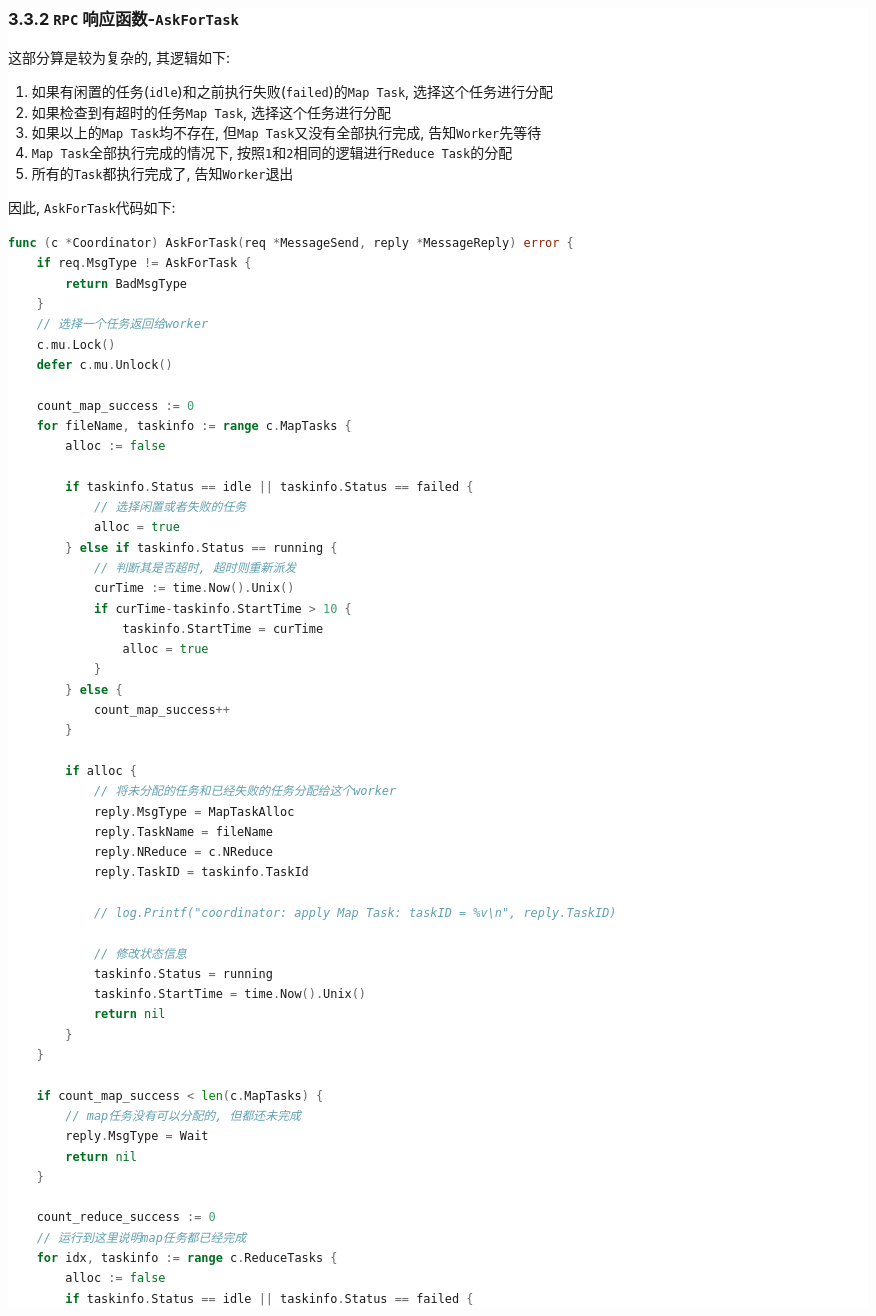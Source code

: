 ### 3.3.2 `RPC` 响应函数-`AskForTask`
这部分算是较为复杂的, 其逻辑如下:
1. 如果有闲置的任务(`idle`)和之前执行失败(`failed`)的`Map Task`, 选择这个任务进行分配
2. 如果检查到有超时的任务`Map Task`, 选择这个任务进行分配
3. 如果以上的`Map Task`均不存在, 但`Map Task`又没有全部执行完成, 告知`Worker`先等待
4. `Map Task`全部执行完成的情况下, 按照`1`和`2`相同的逻辑进行`Reduce Task`的分配
5. 所有的`Task`都执行完成了, 告知`Worker`退出

因此, `AskForTask`代码如下:
```go
func (c *Coordinator) AskForTask(req *MessageSend, reply *MessageReply) error {
	if req.MsgType != AskForTask {
		return BadMsgType
	}
	// 选择一个任务返回给worker
	c.mu.Lock()
	defer c.mu.Unlock()

	count_map_success := 0
	for fileName, taskinfo := range c.MapTasks {
		alloc := false

		if taskinfo.Status == idle || taskinfo.Status == failed {
			// 选择闲置或者失败的任务
			alloc = true
		} else if taskinfo.Status == running {
			// 判断其是否超时, 超时则重新派发
			curTime := time.Now().Unix()
			if curTime-taskinfo.StartTime > 10 {
				taskinfo.StartTime = curTime
				alloc = true
			}
		} else {
			count_map_success++
		}

		if alloc {
			// 将未分配的任务和已经失败的任务分配给这个worker
			reply.MsgType = MapTaskAlloc
			reply.TaskName = fileName
			reply.NReduce = c.NReduce
			reply.TaskID = taskinfo.TaskId

			// log.Printf("coordinator: apply Map Task: taskID = %v\n", reply.TaskID)

			// 修改状态信息
			taskinfo.Status = running
			taskinfo.StartTime = time.Now().Unix()
			return nil
		}
	}

	if count_map_success < len(c.MapTasks) {
		// map任务没有可以分配的, 但都还未完成
		reply.MsgType = Wait
		return nil
	}

	count_reduce_success := 0
	// 运行到这里说明map任务都已经完成
	for idx, taskinfo := range c.ReduceTasks {
		alloc := false
		if taskinfo.Status == idle || taskinfo.Status == failed {
```